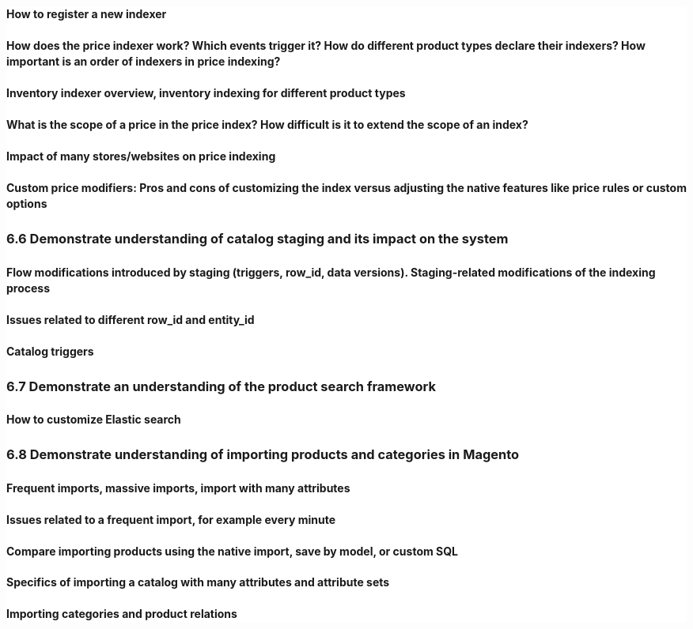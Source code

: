 #### **How to register a new indexer**

#### **How does the price indexer work? Which events trigger it? How do different product types declare their indexers? How important is an order of indexers in price indexing?**

#### **Inventory indexer overview, inventory indexing for different product types**

#### **What is the scope of a price in the price index? How difficult is it to extend the scope of an index?**

#### **Impact of many stores/websites on price indexing**

#### **Custom price modifiers: Pros and cons of customizing the index versus adjusting the native features like price rules or custom options**

### **6.6**  Demonstrate understanding of catalog staging and its impact on the system


#### **Flow modifications introduced by staging (triggers, row_id, data versions). Staging-related modifications of the indexing process**

#### **Issues related to different row_id and entity_id**

#### **Catalog triggers**

### **6.7**  Demonstrate an understanding of the product search framework


#### **How to customize Elastic search**

### **6.8**  Demonstrate understanding of importing products and categories in Magento

#### **Frequent imports, massive imports, import with many attributes**

#### **Issues related to a frequent import, for example every minute**

#### **Compare importing products using the native import, save by model, or custom SQL**

#### **Specifics of importing a catalog with many attributes and attribute sets**

#### **Importing categories and product relations**
